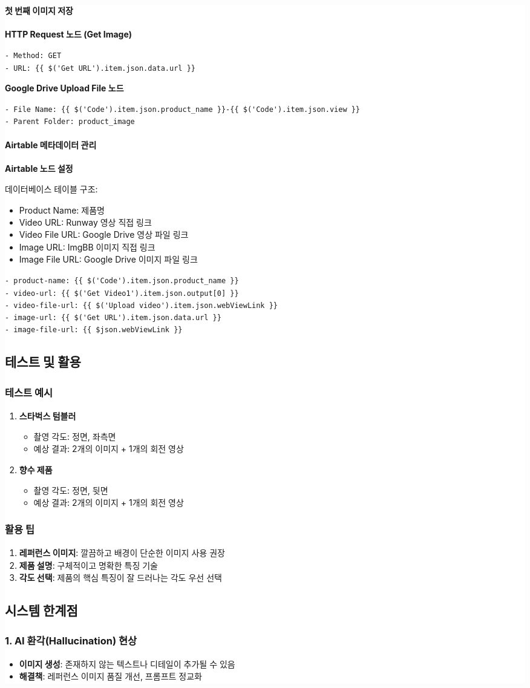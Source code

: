 #### 첫 번째 이미지 저장

**HTTP Request 노드 (Get Image)**
```
- Method: GET
- URL: {{ $('Get URL').item.json.data.url }}
```

**Google Drive Upload File 노드**
```
- File Name: {{ $('Code').item.json.product_name }}-{{ $('Code').item.json.view }}
- Parent Folder: product_image
```

#### Airtable 메타데이터 관리

**Airtable 노드 설정**

데이터베이스 테이블 구조:
- Product Name: 제품명
- Video URL: Runway 영상 직접 링크
- Video File URL: Google Drive 영상 파일 링크
- Image URL: ImgBB 이미지 직접 링크
- Image File URL: Google Drive 이미지 파일 링크

```
- product-name: {{ $('Code').item.json.product_name }}
- video-url: {{ $('Get Video1').item.json.output[0] }}
- video-file-url: {{ $('Upload video').item.json.webViewLink }}
- image-url: {{ $('Get URL').item.json.data.url }}
- image-file-url: {{ $json.webViewLink }}
```

## 테스트 및 활용

### 테스트 예시

1. **스타벅스 텀블러**
   - 촬영 각도: 정면, 좌측면
   - 예상 결과: 2개의 이미지 + 1개의 회전 영상

2. **향수 제품**
   - 촬영 각도: 정면, 뒷면
   - 예상 결과: 2개의 이미지 + 1개의 회전 영상

### 활용 팁

1. **레퍼런스 이미지**: 깔끔하고 배경이 단순한 이미지 사용 권장
2. **제품 설명**: 구체적이고 명확한 특징 기술
3. **각도 선택**: 제품의 핵심 특징이 잘 드러나는 각도 우선 선택

## 시스템 한계점

### 1. AI 환각(Hallucination) 현상
- **이미지 생성**: 존재하지 않는 텍스트나 디테일이 추가될 수 있음
- **해결책**: 레퍼런스 이미지 품질 개선, 프롬프트 정교화
